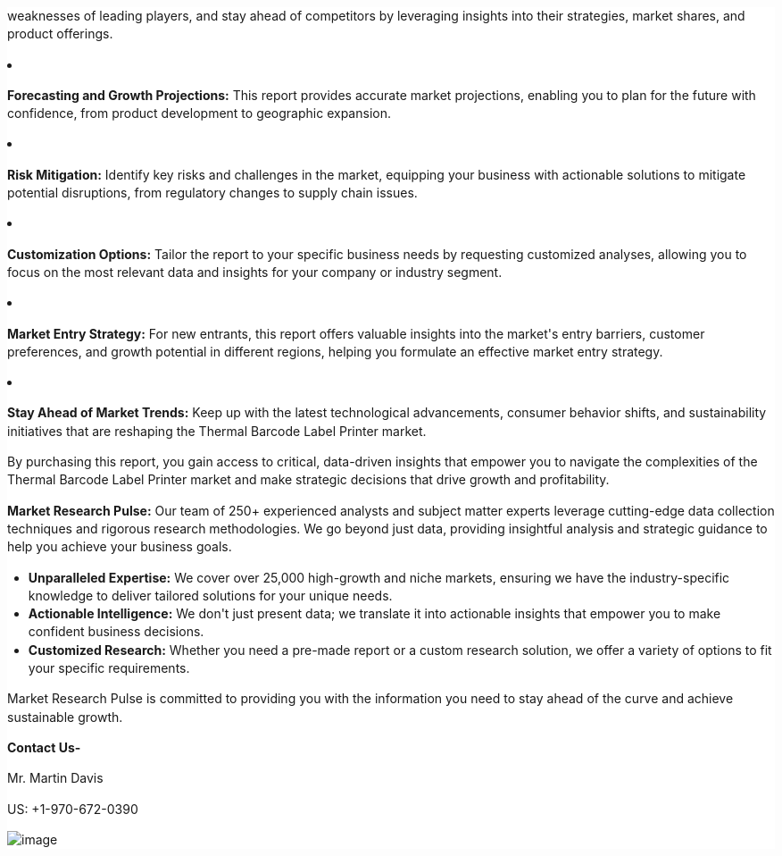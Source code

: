 weaknesses of leading players, and stay ahead of competitors by leveraging insights into their strategies, market shares, and product offerings.</p></li><li><p><strong>Forecasting and Growth Projections:</strong> This report provides accurate market projections, enabling you to plan for the future with confidence, from product development to geographic expansion.</p></li><li><p><strong>Risk Mitigation:</strong> Identify key risks and challenges in the market, equipping your business with actionable solutions to mitigate potential disruptions, from regulatory changes to supply chain issues.</p></li><li><p><strong>Customization Options:</strong> Tailor the report to your specific business needs by requesting customized analyses, allowing you to focus on the most relevant data and insights for your company or industry segment.</p></li><li><p><strong>Market Entry Strategy:</strong> For new entrants, this report offers valuable insights into the market's entry barriers, customer preferences, and growth potential in different regions, helping you formulate an effective market entry strategy.</p></li><li><p><strong>Stay Ahead of Market Trends:</strong> Keep up with the latest technological advancements, consumer behavior shifts, and sustainability initiatives that are reshaping the Thermal Barcode Label Printer market.</p></li></ol><p>By purchasing this report, you gain access to critical, data-driven insights that empower you to navigate the complexities of the Thermal Barcode Label Printer market and make strategic decisions that drive growth and profitability.</p><p><strong>Market Research Pulse:</strong>&nbsp;Our team of 250+ experienced analysts and subject matter experts leverage cutting-edge data collection techniques and rigorous research methodologies. We go beyond just data, providing insightful analysis and strategic guidance to help you achieve your business goals.</p><ul><li><strong>Unparalleled Expertise:</strong>&nbsp;We cover over 25,000 high-growth and niche markets, ensuring we have the industry-specific knowledge to deliver tailored solutions for your unique needs.</li><li><strong>Actionable Intelligence:</strong>&nbsp;We don't just present data; we translate it into actionable insights that empower you to make confident business decisions.</li><li><strong>Customized Research:</strong>&nbsp;Whether you need a pre-made report or a custom research solution, we offer a variety of options to fit your specific requirements.</li></ul><p>Market Research Pulse is committed to providing you with the information you need to stay ahead of the curve and achieve sustainable growth.</p><p><strong>Contact Us-</strong></p><p>Mr. Martin Davis</p><p>US: +1-970-672-0390</p>
![image](https://github.com/user-attachments/assets/1bb3c692-b71f-45fe-baf3-230398bca52b)
